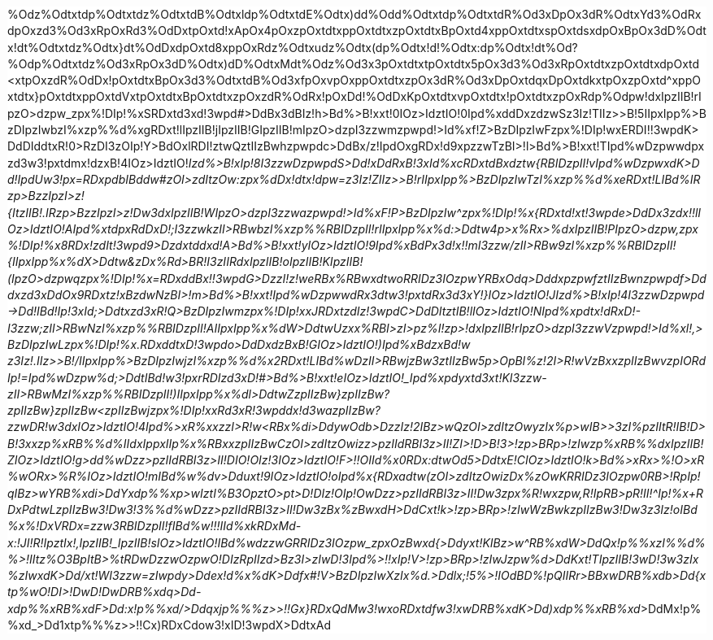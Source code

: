%Odz%Odtxtdp%Odtxtdz%OdtxtdB%Odtxldp%OdtxtdE%Odtx)dd%Odd%Odtxtdp%OdtxtdR%Od3xDpOx3dR%OdtxYd3%OdRxdpOxzd3%Od3xRpOxRd3%OdDxtpOxtd!xApOx4pOxzpOxtdtxppOxtdtxzpOxtdtxBpOxtd4xppOxtdtxspOxtdsxdpOxBpOx3dD%Odtx!dt%Odtxtdz%Odtx}dt%OdDxdpOxtd8xppOxRdz%Odtxudz%Odtx(dp%Odtx!d!%Odtx:dp%Odtx!dt%Od?%Odp%Odtxtdz%Od3xRpOx3dD%Odtx)dD%OdtxMdt%Odz%Od3x3pOxtdtxtpOxtdtx5pOx3d3%Od3xRpOxtdtxzpOxtdtxdpOxtd<xtpOxzdR%OdDx!pOxtdtxBpOx3d3%OdtxtdB%Od3xfpOxvpOxppOxtdtxzpOx3dR%Od3xDpOxtdqxDpOxtdkxtpOxzpOxtd^xppOxtdtx}pOxtdtxppOxtdVxtpOxtdtxBpOxtdtxzpOxzdR%OdRx!pOxDd!%OdDxKpOxtdtxvpOxtdtx!pOxtdtxzpOxRdp%Odpw!dxIpzIIB!rIpzO>dzpw_zpx%!DIp!%xSRDxtd3xd!3wpd#>DdBx3dBIz!h>Bd%>B!xxt!0IOz>IdztIO!0Ipd%xddDxzdzwSz3Iz!TIIz>>B!5IIpxIpp%>BzDIpzIwbzI%xzp%%d%xgRDxt!lIpzIIB!jIpzIIB!GIpzIIB!mIpzO>dzpI3zzwmzpwpd!>Id%xf!Z>BzDIpzIwFzpx%!DIp!wxERDI!!3wpdK>DdDIddtxR!0>RzDI3zOIp!Y>BdOxlRDI!ztwQztIIzBwhzpwpdc>DdBx/z!IpdOxgRDx!d9xpzzwTzBI>!l>Bd%>B!xxt!TIpd%wDzpwwdpxzd3w3!pxtdmx!dzxB!4IOz>IdztIO!*Izd%>B!xIp!8I3zzwDzpwpdS>Dd!xDdRxB!3xId%xcRDxtdBxdztw{RBIDzpII!vIpd%wDzpwxdK>Dd!IpdUw3!px=RDxpdbIBddw#zOI>zdItzOw:zpx%dDx!dtx!dpw=z3Iz!ZIIz>>B!rIIpxIpp%>BzDIpzIwTzI%xzp%%d%xeRDxt!LIBd%IRzp>BzzIpzI>z!{ItzIIB!.IRzp>BzzIpzI>z!Dw3dxIpzIIB!WIpzO>dzpI3zzwazpwpd!>Id%xF!P>BzDIpzIw^zpx%!DIp!%x{RDxtd!xt!3wpde>DdDx3zdx!!lIOz>IdztIO!AIpd%xtdpxRdDxD!;I3zzwkzII>RBwbzI%xzp%%RBIDzpII!rIIpxIpp%x%d:>Ddtw4p>x%Rx>%dxIpzIIB!PIpzO>dzpw,zpx%!DIp!%x8RDx!zdIt!3wpd9>Dzdxtddxd!A>Bd%>B!xxt!yIOz>IdztIO!9Ipd%xBdPx3d!x!!mI3zzw/zII>RBw9zI%xzp%%RBIDzpII!{IIpxIpp%x%dX>Ddtw&zDx%Rd>BR!I3zIIRdxIpzIIB!oIpzIIB!KIpzIIB!(IpzO>dzpwqzpx%!DIp!%x=RDxddBx!!3wpdG>DzzI!z!weRBx%RBwxdtwoRRIDz3IOzpwYRBxOdq>DddxpzpwfztIIzBwnzpwpdf>Dddxzd3xDdOx9RDxtz!xBzdwNzBI>!m>Bd%>B!xxt!*Ipd%wDzpwwdRx3dtw3!pxtdRx3d3xY!}IOz>IdztIO!JIzd%>B!xIp!4I3zzwDzpwpd->Dd!IBd!Ip!3xId;>Ddtxzd3xR!Q>BzDIpzIwmzpx%!DIp!xxJRDxtzdIz!3wpdC>DdDItztIB!lIOz>IdztIO!NIpd%xpdtx!dRxD!-I3zzw;zII>RBwNzI%xzp%%RBIDzpII!AIIpxIpp%x%dW>DdtwUzxx%RBI>zI>pz%I!zp>!dxIpzIIB!rIpzO>dzpI3zzwVzpwpd!>Id%xl!,>BzDIpzIwLzpx%!DIp!%x.RDxddtxD!3wpdo>DdDxdzBxB!GIOz>IdztIO!)Ipd%xBdzxBd!w
z3Iz!.IIz>>B!/IIpxIpp%>BzDIpzIwjzI%xzp%%d%x2RDxt!LIBd%wDzII>RBwjzBw3ztIIzBw5p>OpBI%z!2I>R!wVzBxxzpIIzBwvzpIORdIp!=Ipd%wDzpw%d;>DdtIBd!w3!pxrRDIzd3xD!#>Bd%>B!xxt!eIOz>IdztIO!_Ipd%xpdyxtd3xt!KI3zzw-zII>RBwMzI%xzp%%RBIDzpII!)IIpxIpp%x%dl>DdtwZzpIIzBw}zpIIzBw?zpIIzBw}zpIIzBw<zpIIzBwjzpx%!DIp!xxRd3xR!3wpddx!d3wazpIIzBw?zzwDR!w3dxIOz>IdztIO!4Ipd%>xR%xxzzI>R!w<RBx%di>DdywOdb>DzzIz!2IBz>wQzOI>zdItzOwyzIx%p>wIB>>3zI%pzIItR!IB!D>B!3xxzp%xRB%%d%IIdxIppxIIp%x%RBxxzpIIzBwCzOI>zdItzOwizz>pzIIdRBI3z>II!ZI>!D>B!3>!zp>BRp>!zIw*zp%xRB%%dxIpzIIB!ZIOz>IdztIO!g>dd%wDzz>pzIIdRBI3z>II!DIO!OIz!3IOz>IdztIO!F>!!OIId%x0RDx:dtwOd5>DdtxE!CIOz>IdztIO!k>Bd%>xRx>%!O>xR%wORx>%R%IOz>IdztIO!mIBd%w%dv>Dduxt!9IOz>IdztIO!oIpd%x{RDxadtw(zOI>zdItzOwizDx%zOwKRRIDz3IOzpw0RB>!RpIp!qIBz>wYRB%xdi>DdYxdp%%xp>wIztI%B3OpztO>pt>D!DIz!OIp!OwDzz>pzIIdRBI3z>II!Dw3zpx%R!wxzpw,R!IpRB>pR!II!^Ip!%x+RDxPdtwLzpIIzBw3!Dw3!3%%d%wDzz>pzIIdRBI3z>II!Dw3zBx%zBwxdH>DdCxt!k>!zp>BRp>!zIwWzBwkzpIIzBw3!Dw3z3Iz!oIBd%x%!DxVRDx=zzw3RBIDzpII!fIBd%w!!!IId%xkRDxMd-x:!JI!R!IpztIx!,IpzIIB!_IpzIIB!sIOz>IdztIO!_IBd%wdzzwGRRIDz3IOzpw_zpxOzBwxd{>Ddyxt!KIBz>w^RB%xdW>DdQx!p%%xzI%%d%%>!IItz%O3BpItB>%tRDwDzzwOzpwO!DIzRpIIzd>Bz3I>zIwD!3Ipd%>!!xIp!V>!zp>BRp>!zIwJzpw%d_>DdKxt!TIpzIIB!3wD!3w3zIx%zIwxdK>Dd/xt!WI3zzw=zIwpdy>Ddex!d%x%dK>Ddfx#!V>BzDIpzIwXzIx%d.>Ddlx;!5%>!IOdBD%!pQIIRr>BBxwDRB%xdb>Dd{xtp%wO!DI>!DwD!DwDRB%xdq>Dd-xdp%%xRB%xdF>Dd:x!p%%xd/>Ddqxjp%%%z>>!!Gx}RDxQdMw3!wxoRDxtdfw3!xwDRB%xdK>Dd)xdp%%xRB%xd*>DdMx!p%%xd_>Dd1xtp%%%z>>!!Cx)RDxCdow3!xID!3wpdX>DdtxAd